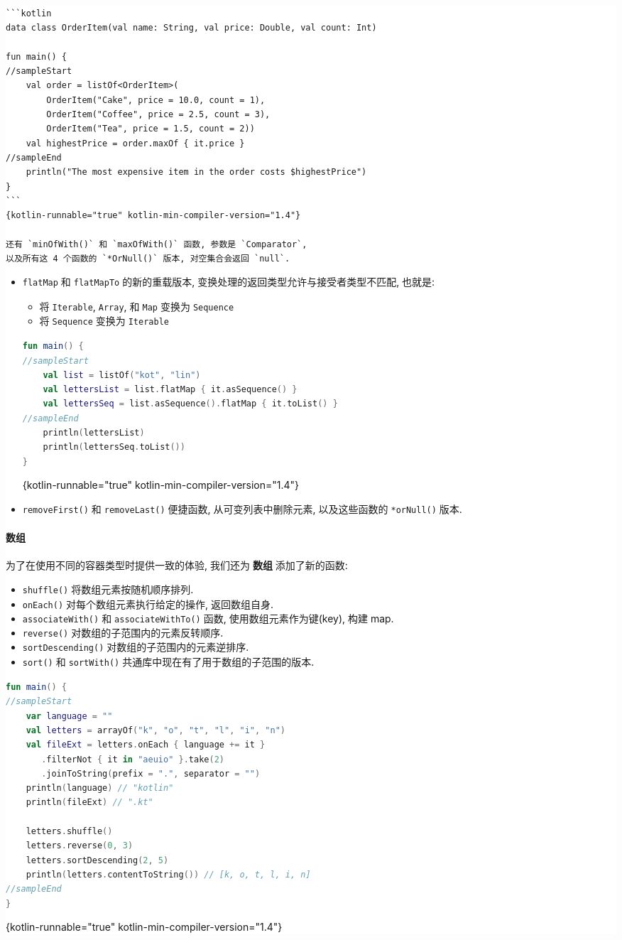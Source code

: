     ```kotlin
    data class OrderItem(val name: String, val price: Double, val count: Int)

    fun main() {
    //sampleStart
        val order = listOf<OrderItem>(
            OrderItem("Cake", price = 10.0, count = 1),
            OrderItem("Coffee", price = 2.5, count = 3),
            OrderItem("Tea", price = 1.5, count = 2))
        val highestPrice = order.maxOf { it.price }
    //sampleEnd
        println("The most expensive item in the order costs $highestPrice")
    }
    ```
    {kotlin-runnable="true" kotlin-min-compiler-version="1.4"}

    还有 `minOfWith()` 和 `maxOfWith()` 函数, 参数是 `Comparator`,
    以及所有这 4 个函数的 `*OrNull()` 版本, 对空集合会返回 `null`.

* `flatMap` 和 `flatMapTo` 的新的重载版本, 变换处理的返回类型允许与接受者类型不匹配, 也就是:
    * 将 `Iterable`, `Array`, 和 `Map` 变换为 `Sequence`
    * 将 `Sequence` 变换为 `Iterable`

    ```kotlin
    fun main() {
    //sampleStart
        val list = listOf("kot", "lin")
        val lettersList = list.flatMap { it.asSequence() }
        val lettersSeq = list.asSequence().flatMap { it.toList() }    
    //sampleEnd
        println(lettersList)
        println(lettersSeq.toList())
    }
    ```
    {kotlin-runnable="true" kotlin-min-compiler-version="1.4"}

* `removeFirst()` 和 `removeLast()` 便捷函数, 从可变列表中删除元素, 以及这些函数的 `*orNull()` 版本.

#### 数组

为了在使用不同的容器类型时提供一致的体验, 我们还为 **数组** 添加了新的函数:

* `shuffle()` 将数组元素按随机顺序排列.
* `onEach()` 对每个数组元素执行给定的操作, 返回数组自身.
* `associateWith()` 和 `associateWithTo()` 函数, 使用数组元素作为键(key), 构建 map.
* `reverse()` 对数组的子范围内的元素反转顺序.
* `sortDescending()` 对数组的子范围内的元素逆排序.
* `sort()` 和 `sortWith()` 共通库中现在有了用于数组的子范围的版本.

```kotlin
fun main() {
//sampleStart
    var language = ""
    val letters = arrayOf("k", "o", "t", "l", "i", "n")
    val fileExt = letters.onEach { language += it }
       .filterNot { it in "aeuio" }.take(2)
       .joinToString(prefix = ".", separator = "")
    println(language) // "kotlin"
    println(fileExt) // ".kt"

    letters.shuffle()
    letters.reverse(0, 3)
    letters.sortDescending(2, 5)
    println(letters.contentToString()) // [k, o, t, l, i, n]
//sampleEnd
}
```
{kotlin-runnable="true" kotlin-min-compiler-version="1.4"}

[//]: # (title: Kotlin 1.4.0 版中的新功能)